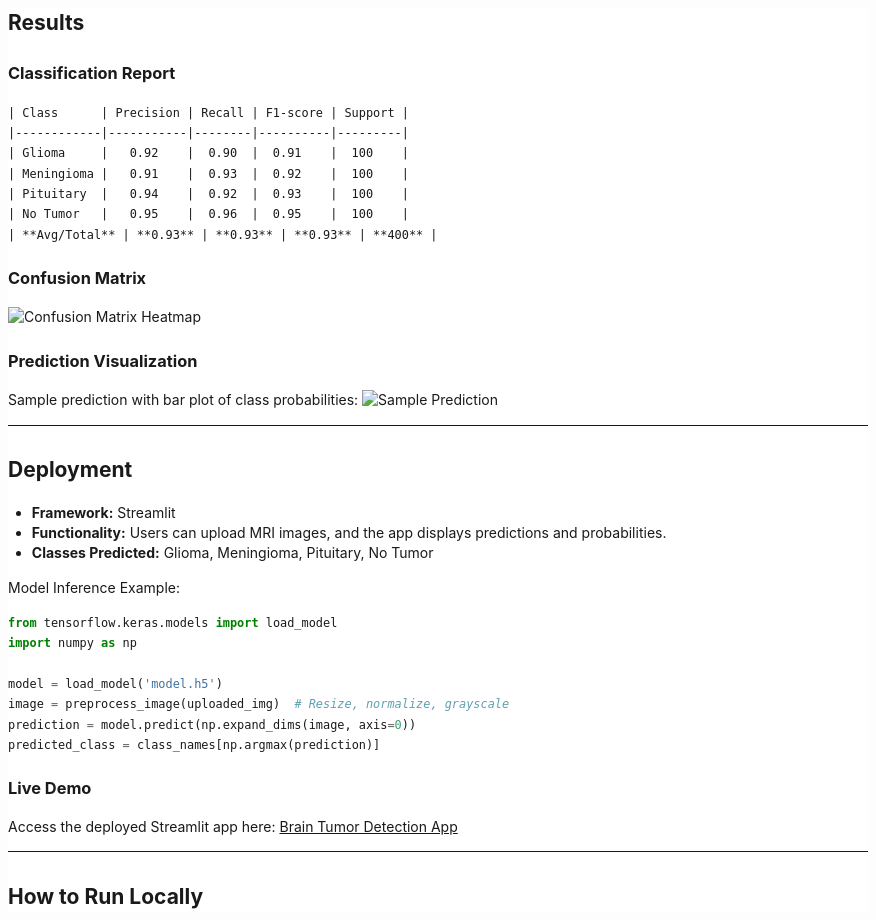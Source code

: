 
## Results

### Classification Report
```
| Class      | Precision | Recall | F1-score | Support |
|------------|-----------|--------|----------|---------|
| Glioma     |   0.92    |  0.90  |  0.91    |  100    |
| Meningioma |   0.91    |  0.93  |  0.92    |  100    |
| Pituitary  |   0.94    |  0.92  |  0.93    |  100    |
| No Tumor   |   0.95    |  0.96  |  0.95    |  100    |
| **Avg/Total** | **0.93** | **0.93** | **0.93** | **400** |
```

### Confusion Matrix
![Confusion Matrix Heatmap](screenshots/confusion_matrix.png) 

### Prediction Visualization
Sample prediction with bar plot of class probabilities:
![Sample Prediction](screenshots/prediction_barplot.png) 

---

## Deployment

- **Framework:** Streamlit
- **Functionality:** Users can upload MRI images, and the app displays predictions and probabilities.
- **Classes Predicted:** Glioma, Meningioma, Pituitary, No Tumor

Model Inference Example:
```python
from tensorflow.keras.models import load_model
import numpy as np

model = load_model('model.h5')
image = preprocess_image(uploaded_img)  # Resize, normalize, grayscale
prediction = model.predict(np.expand_dims(image, axis=0))
predicted_class = class_names[np.argmax(prediction)]
```

### Live Demo

Access the deployed Streamlit app here:
[Brain Tumor Detection App](https://brain-tumor-detection-faiz-shaikh.streamlit.app/)

---

## How to Run Locally

